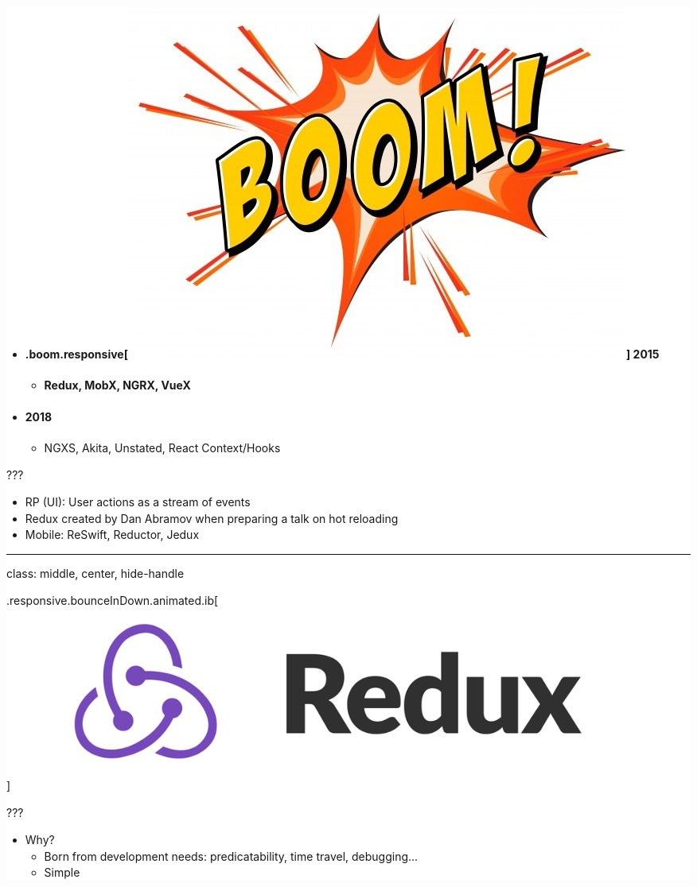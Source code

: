- #### .boom.responsive[![](images/boom.jpg)] **2015**
  - **Redux, MobX, NGRX, VueX**
- #### 2018
  - NGXS, Akita, Unstated, React Context/Hooks

???
- RP (UI): User actions as a stream of events
- Redux created by Dan Abramov when preparing a talk on hot reloading
- Mobile: ReSwift, Reductor, Jedux

---

class: middle, center, hide-handle

.responsive.bounceInDown.animated.ib[![](images/redux-logo.png)]

???
- Why?
  * Born from development needs: predicatability, time travel, debugging...
  * Simple
